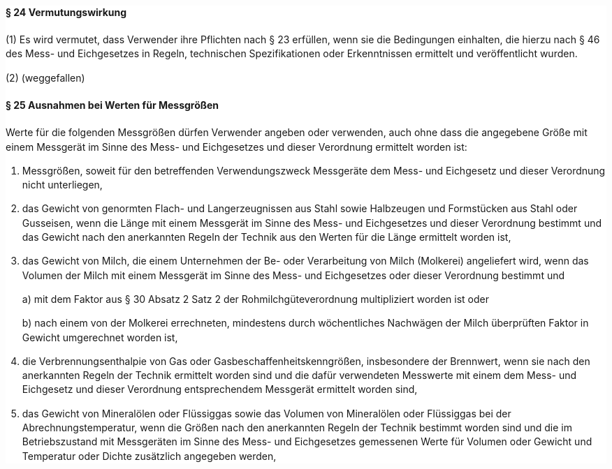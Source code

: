 
#### § 24 Vermutungswirkung

(1) Es wird vermutet, dass Verwender ihre Pflichten nach § 23
erfüllen, wenn sie die Bedingungen einhalten, die hierzu nach § 46 des
Mess- und Eichgesetzes in Regeln, technischen Spezifikationen oder
Erkenntnissen ermittelt und veröffentlicht wurden.

(2) (weggefallen)


#### § 25 Ausnahmen bei Werten für Messgrößen

Werte für die folgenden Messgrößen dürfen Verwender angeben oder
verwenden, auch ohne dass die angegebene Größe mit einem Messgerät im
Sinne des Mess- und Eichgesetzes und dieser Verordnung ermittelt
worden ist:

1.  Messgrößen, soweit für den betreffenden Verwendungszweck Messgeräte
    dem Mess- und Eichgesetz und dieser Verordnung nicht unterliegen,


2.  das Gewicht von genormten Flach- und Langerzeugnissen aus Stahl sowie
    Halbzeugen und Formstücken aus Stahl oder Gusseisen, wenn die Länge
    mit einem Messgerät im Sinne des Mess- und Eichgesetzes und dieser
    Verordnung bestimmt und das Gewicht nach den anerkannten Regeln der
    Technik aus den Werten für die Länge ermittelt worden ist,


3.  das Gewicht von Milch, die einem Unternehmen der Be- oder Verarbeitung
    von Milch (Molkerei) angeliefert wird, wenn das Volumen der Milch mit
    einem Messgerät im Sinne des Mess- und Eichgesetzes oder dieser
    Verordnung bestimmt und

    a)  mit dem Faktor aus § 30 Absatz 2 Satz 2 der Rohmilchgüteverordnung
        multipliziert worden ist oder


    b)  nach einem von der Molkerei errechneten, mindestens durch
        wöchentliches Nachwägen der Milch überprüften Faktor in Gewicht
        umgerechnet worden ist,





4.  die Verbrennungsenthalpie von Gas oder Gasbeschaffenheitskenngrößen,
    insbesondere der Brennwert, wenn sie nach den anerkannten Regeln der
    Technik ermittelt worden sind und die dafür verwendeten Messwerte mit
    einem dem Mess- und Eichgesetz und dieser Verordnung entsprechendem
    Messgerät ermittelt worden sind,


5.  das Gewicht von Mineralölen oder Flüssiggas sowie das Volumen von
    Mineralölen oder Flüssiggas bei der Abrechnungstemperatur, wenn die
    Größen nach den anerkannten Regeln der Technik bestimmt worden sind
    und die im Betriebszustand mit Messgeräten im Sinne des Mess- und
    Eichgesetzes gemessenen Werte für Volumen oder Gewicht und Temperatur
    oder Dichte zusätzlich angegeben werden,
